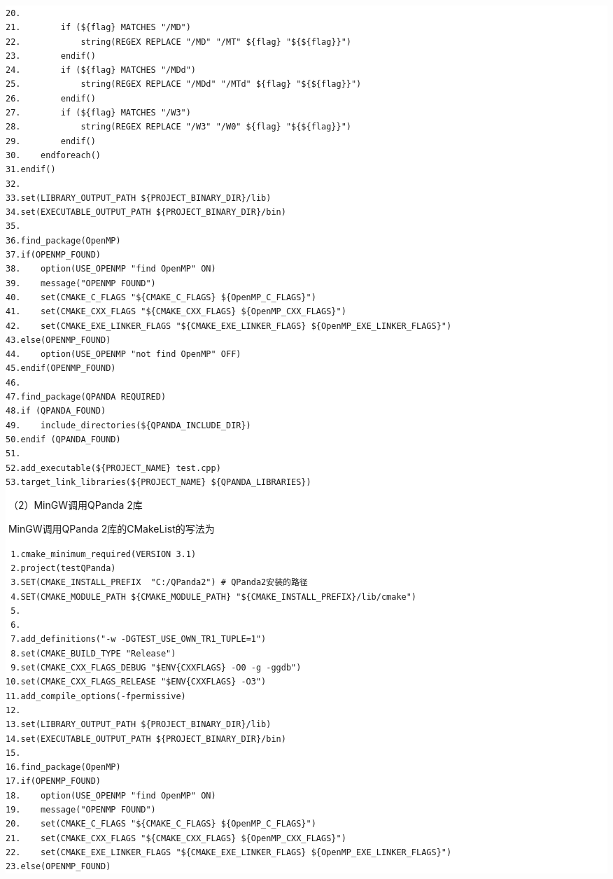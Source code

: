 ```
20.  
21.        if (${flag} MATCHES "/MD")  
22.            string(REGEX REPLACE "/MD" "/MT" ${flag} "${${flag}}")  
23.        endif()  
24.        if (${flag} MATCHES "/MDd")  
25.            string(REGEX REPLACE "/MDd" "/MTd" ${flag} "${${flag}}")  
26.        endif()  
27.        if (${flag} MATCHES "/W3")  
28.            string(REGEX REPLACE "/W3" "/W0" ${flag} "${${flag}}")  
29.        endif()  
30.    endforeach()  
31.endif()  
32.  
33.set(LIBRARY_OUTPUT_PATH ${PROJECT_BINARY_DIR}/lib)  
34.set(EXECUTABLE_OUTPUT_PATH ${PROJECT_BINARY_DIR}/bin)  
35.  
36.find_package(OpenMP)  
37.if(OPENMP_FOUND)  
38.    option(USE_OPENMP "find OpenMP" ON)  
39.    message("OPENMP FOUND")  
40.    set(CMAKE_C_FLAGS "${CMAKE_C_FLAGS} ${OpenMP_C_FLAGS}")  
41.    set(CMAKE_CXX_FLAGS "${CMAKE_CXX_FLAGS} ${OpenMP_CXX_FLAGS}")  
42.    set(CMAKE_EXE_LINKER_FLAGS "${CMAKE_EXE_LINKER_FLAGS} ${OpenMP_EXE_LINKER_FLAGS}")  
43.else(OPENMP_FOUND)  
44.    option(USE_OPENMP "not find OpenMP" OFF)  
45.endif(OPENMP_FOUND)  
46.  
47.find_package(QPANDA REQUIRED)  
48.if (QPANDA_FOUND)  
49.    include_directories(${QPANDA_INCLUDE_DIR})  
50.endif (QPANDA_FOUND)  
51.  
52.add_executable(${PROJECT_NAME} test.cpp)  
53.target_link_libraries(${PROJECT_NAME} ${QPANDA_LIBRARIES})  
```

​		（2）MinGW调用QPanda 2库

​		MinGW调用QPanda 2库的CMakeList的写法为

```
 1.cmake_minimum_required(VERSION 3.1)  
 2.project(testQPanda)  
 3.SET(CMAKE_INSTALL_PREFIX  "C:/QPanda2") # QPanda2安装的路径  
 4.SET(CMAKE_MODULE_PATH ${CMAKE_MODULE_PATH} "${CMAKE_INSTALL_PREFIX}/lib/cmake")  
 5.  
 6.  
 7.add_definitions("-w -DGTEST_USE_OWN_TR1_TUPLE=1")  
 8.set(CMAKE_BUILD_TYPE "Release")  
 9.set(CMAKE_CXX_FLAGS_DEBUG "$ENV{CXXFLAGS} -O0 -g -ggdb")  
10.set(CMAKE_CXX_FLAGS_RELEASE "$ENV{CXXFLAGS} -O3")  
11.add_compile_options(-fpermissive)  
12.  
13.set(LIBRARY_OUTPUT_PATH ${PROJECT_BINARY_DIR}/lib)  
14.set(EXECUTABLE_OUTPUT_PATH ${PROJECT_BINARY_DIR}/bin)  
15.  
16.find_package(OpenMP)  
17.if(OPENMP_FOUND)  
18.    option(USE_OPENMP "find OpenMP" ON)  
19.    message("OPENMP FOUND")  
20.    set(CMAKE_C_FLAGS "${CMAKE_C_FLAGS} ${OpenMP_C_FLAGS}")  
21.    set(CMAKE_CXX_FLAGS "${CMAKE_CXX_FLAGS} ${OpenMP_CXX_FLAGS}")  
22.    set(CMAKE_EXE_LINKER_FLAGS "${CMAKE_EXE_LINKER_FLAGS} ${OpenMP_EXE_LINKER_FLAGS}")  
23.else(OPENMP_FOUND)  
```